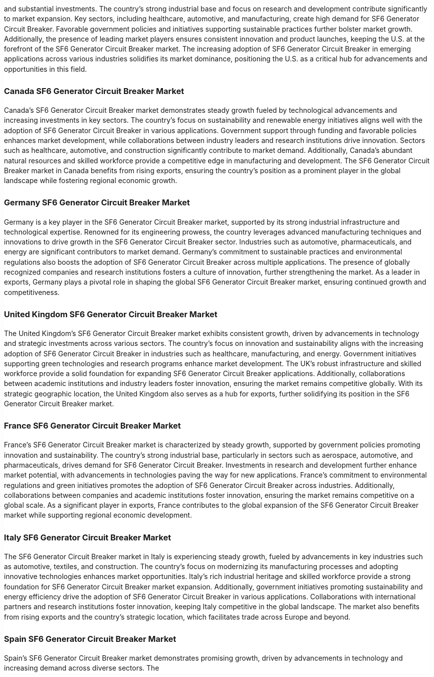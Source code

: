 and substantial investments. The country&rsquo;s strong industrial base and focus on research and development contribute significantly to market expansion. Key sectors, including healthcare, automotive, and manufacturing, create high demand for SF6 Generator Circuit Breaker. Favorable government policies and initiatives supporting sustainable practices further bolster market growth. Additionally, the presence of leading market players ensures consistent innovation and product launches, keeping the U.S. at the forefront of the SF6 Generator Circuit Breaker market. The increasing adoption of SF6 Generator Circuit Breaker in emerging applications across various industries solidifies its market dominance, positioning the U.S. as a critical hub for advancements and opportunities in this field.</p><h3>Canada SF6 Generator Circuit Breaker Market</h3><p>Canada&rsquo;s SF6 Generator Circuit Breaker market demonstrates steady growth fueled by technological advancements and increasing investments in key sectors. The country&rsquo;s focus on sustainability and renewable energy initiatives aligns well with the adoption of SF6 Generator Circuit Breaker in various applications. Government support through funding and favorable policies enhances market development, while collaborations between industry leaders and research institutions drive innovation. Sectors such as healthcare, automotive, and construction significantly contribute to market demand. Additionally, Canada&rsquo;s abundant natural resources and skilled workforce provide a competitive edge in manufacturing and development. The SF6 Generator Circuit Breaker market in Canada benefits from rising exports, ensuring the country&rsquo;s position as a prominent player in the global landscape while fostering regional economic growth.</p><h3>Germany SF6 Generator Circuit Breaker Market</h3><p>Germany is a key player in the SF6 Generator Circuit Breaker market, supported by its strong industrial infrastructure and technological expertise. Renowned for its engineering prowess, the country leverages advanced manufacturing techniques and innovations to drive growth in the SF6 Generator Circuit Breaker sector. Industries such as automotive, pharmaceuticals, and energy are significant contributors to market demand. Germany&rsquo;s commitment to sustainable practices and environmental regulations also boosts the adoption of SF6 Generator Circuit Breaker across multiple applications. The presence of globally recognized companies and research institutions fosters a culture of innovation, further strengthening the market. As a leader in exports, Germany plays a pivotal role in shaping the global SF6 Generator Circuit Breaker market, ensuring continued growth and competitiveness.</p><h3>United Kingdom SF6 Generator Circuit Breaker Market</h3><p>The United Kingdom&rsquo;s SF6 Generator Circuit Breaker market exhibits consistent growth, driven by advancements in technology and strategic investments across various sectors. The country&rsquo;s focus on innovation and sustainability aligns with the increasing adoption of SF6 Generator Circuit Breaker in industries such as healthcare, manufacturing, and energy. Government initiatives supporting green technologies and research programs enhance market development. The UK&rsquo;s robust infrastructure and skilled workforce provide a solid foundation for expanding SF6 Generator Circuit Breaker applications. Additionally, collaborations between academic institutions and industry leaders foster innovation, ensuring the market remains competitive globally. With its strategic geographic location, the United Kingdom also serves as a hub for exports, further solidifying its position in the SF6 Generator Circuit Breaker market.</p><h3>France SF6 Generator Circuit Breaker Market</h3><p>France&rsquo;s SF6 Generator Circuit Breaker market is characterized by steady growth, supported by government policies promoting innovation and sustainability. The country&rsquo;s strong industrial base, particularly in sectors such as aerospace, automotive, and pharmaceuticals, drives demand for SF6 Generator Circuit Breaker. Investments in research and development further enhance market potential, with advancements in technologies paving the way for new applications. France&rsquo;s commitment to environmental regulations and green initiatives promotes the adoption of SF6 Generator Circuit Breaker across industries. Additionally, collaborations between companies and academic institutions foster innovation, ensuring the market remains competitive on a global scale. As a significant player in exports, France contributes to the global expansion of the SF6 Generator Circuit Breaker market while supporting regional economic development.</p><h3>Italy SF6 Generator Circuit Breaker Market</h3><p>The SF6 Generator Circuit Breaker market in Italy is experiencing steady growth, fueled by advancements in key industries such as automotive, textiles, and construction. The country&rsquo;s focus on modernizing its manufacturing processes and adopting innovative technologies enhances market opportunities. Italy&rsquo;s rich industrial heritage and skilled workforce provide a strong foundation for SF6 Generator Circuit Breaker market expansion. Additionally, government initiatives promoting sustainability and energy efficiency drive the adoption of SF6 Generator Circuit Breaker in various applications. Collaborations with international partners and research institutions foster innovation, keeping Italy competitive in the global landscape. The market also benefits from rising exports and the country&rsquo;s strategic location, which facilitates trade across Europe and beyond.</p><h3>Spain SF6 Generator Circuit Breaker Market</h3><p>Spain&rsquo;s SF6 Generator Circuit Breaker market demonstrates promising growth, driven by advancements in technology and increasing demand across diverse sectors. The